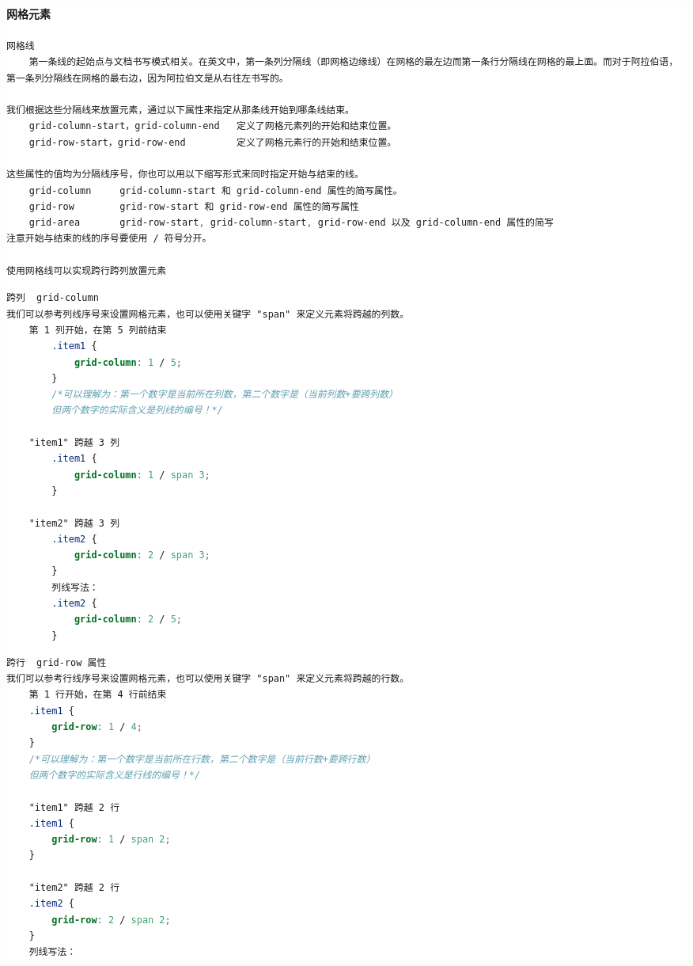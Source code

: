 #### 网格元素

```css
网格线
	第一条线的起始点与文档书写模式相关。在英文中，第一条列分隔线（即网格边缘线）在网格的最左边而第一条行分隔线在网格的最上面。而对于阿拉伯语，第一条列分隔线在网格的最右边，因为阿拉伯文是从右往左书写的。

我们根据这些分隔线来放置元素，通过以下属性来指定从那条线开始到哪条线结束。
	grid-column-start，grid-column-end	定义了网格元素列的开始和结束位置。
	grid-row-start，grid-row-end			定义了网格元素行的开始和结束位置。

这些属性的值均为分隔线序号，你也可以用以下缩写形式来同时指定开始与结束的线。
    grid-column		grid-column-start 和 grid-column-end 属性的简写属性。
    grid-row		grid-row-start 和 grid-row-end 属性的简写属性
	grid-area		grid-row-start, grid-column-start, grid-row-end 以及 grid-column-end 属性的简写
注意开始与结束的线的序号要使用 / 符号分开。

使用网格线可以实现跨行跨列放置元素
```

```css
跨列	grid-column	
我们可以参考列线序号来设置网格元素，也可以使用关键字 "span" 来定义元素将跨越的列数。
    第 1 列开始，在第 5 列前结束
        .item1 {
            grid-column: 1 / 5;
        }
        /*可以理解为：第一个数字是当前所在列数，第二个数字是（当前列数+要跨列数）
        但两个数字的实际含义是列线的编号！*/

    "item1" 跨越 3 列
        .item1 {
            grid-column: 1 / span 3;
        }

    "item2" 跨越 3 列
        .item2 {
            grid-column: 2 / span 3;
        }
        列线写法：
        .item2 {
            grid-column: 2 / 5;
        }
```

```css
跨行	grid-row 属性
我们可以参考行线序号来设置网格元素，也可以使用关键字 "span" 来定义元素将跨越的行数。
    第 1 行开始，在第 4 行前结束
    .item1 {
        grid-row: 1 / 4;
    }
    /*可以理解为：第一个数字是当前所在行数，第二个数字是（当前行数+要跨行数）
    但两个数字的实际含义是行线的编号！*/

    "item1" 跨越 2 行
    .item1 {
        grid-row: 1 / span 2;
    }

    "item2" 跨越 2 行
    .item2 {
        grid-row: 2 / span 2;
    }
    列线写法：
```